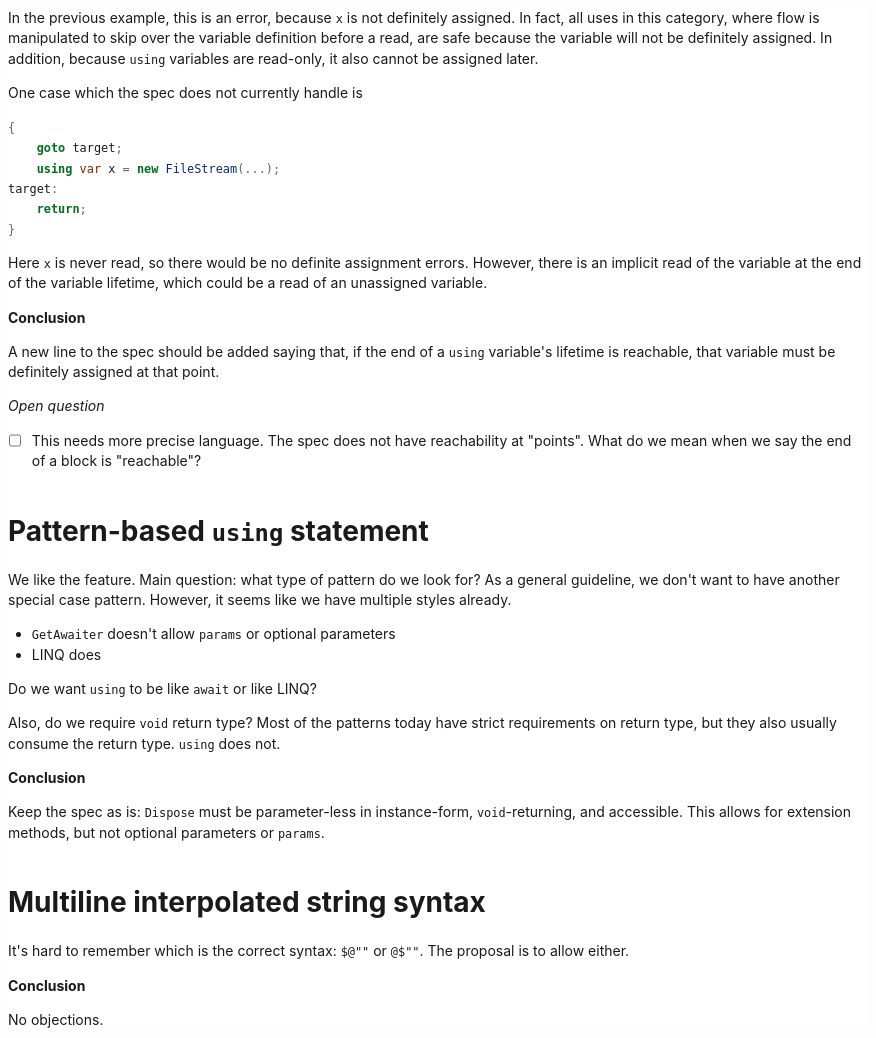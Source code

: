 In the previous example, this is an error, because `x` is not definitely assigned.
In fact, all uses in this category, where flow is manipulated to skip over the
variable definition before a read, are safe because the variable will not be
definitely assigned. In addition, because `using` variables are read-only, it also
cannot be assigned later.

One case which the spec does not currently handle is

```C#
{
    goto target;
    using var x = new FileStream(...);
target:
    return;
}
```

Here `x` is never read, so there would be no definite assignment errors. However,
there is an implicit read of the variable at the end of the variable lifetime, which
could be a read of an unassigned variable.

**Conclusion**

A new line to the spec should be added saying that, if the end of a `using` variable's
lifetime is reachable, that variable must be definitely assigned at that point.

*Open question*
* [ ] This needs more precise language. The spec does not have reachability at "points".
      What do we mean when we say the end of a block is "reachable"?

# Pattern-based `using` statement 

We like the feature. Main question: what type of pattern do we look for? As a general
guideline, we don't want to have another special case pattern. However, it seems like
we have multiple styles already.
    
  - `GetAwaiter` doesn't allow `params` or optional parameters
  - LINQ does

Do we want `using` to be like `await` or like LINQ?

Also, do we require `void` return type? Most of the patterns today have
strict requirements on return type, but they also usually consume the return
type. `using` does not.

**Conclusion**

Keep the spec as is: `Dispose` must be parameter-less in instance-form,
`void`-returning, and accessible. This allows for extension methods, but
not optional parameters or `params`.

# Multiline interpolated string syntax

It's hard to remember which is the correct syntax: `$@""` or `@$""`. The
proposal is to allow either.

**Conclusion**

No objections.